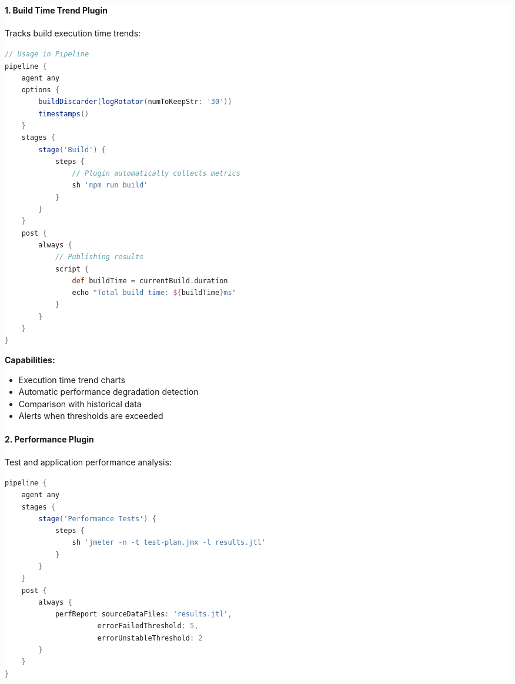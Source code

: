 #### 1. Build Time Trend Plugin

Tracks build execution time trends:

```groovy
// Usage in Pipeline
pipeline {
    agent any
    options {
        buildDiscarder(logRotator(numToKeepStr: '30'))
        timestamps()
    }
    stages {
        stage('Build') {
            steps {
                // Plugin automatically collects metrics
                sh 'npm run build'
            }
        }
    }
    post {
        always {
            // Publishing results
            script {
                def buildTime = currentBuild.duration
                echo "Total build time: ${buildTime}ms"
            }
        }
    }
}
```

**Capabilities:**

- Execution time trend charts
- Automatic performance degradation detection
- Comparison with historical data
- Alerts when thresholds are exceeded

#### 2. Performance Plugin

Test and application performance analysis:

```groovy
pipeline {
    agent any
    stages {
        stage('Performance Tests') {
            steps {
                sh 'jmeter -n -t test-plan.jmx -l results.jtl'
            }
        }
    }
    post {
        always {
            perfReport sourceDataFiles: 'results.jtl',
                      errorFailedThreshold: 5,
                      errorUnstableThreshold: 2
        }
    }
}
```
